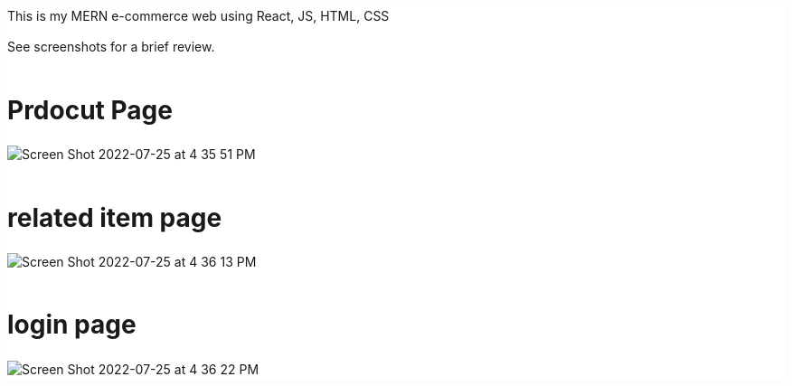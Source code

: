 This is my MERN e-commerce web using React, JS, HTML, CSS

See screenshots for a brief review.

# Prdocut Page 
<img width="1214" alt="Screen Shot 2022-07-25 at 4 35 51 PM" src="https://user-images.githubusercontent.com/76134267/180937290-b190af5b-dce4-42e9-bf9d-dccde9efdcf3.png">

# related item page
<img width="1188" alt="Screen Shot 2022-07-25 at 4 36 13 PM" src="https://user-images.githubusercontent.com/76134267/180938347-81293239-00c0-4cf6-a3e8-7810d5795b9c.png">

# login page
<img width="1198" alt="Screen Shot 2022-07-25 at 4 36 22 PM" src="https://user-images.githubusercontent.com/76134267/180938367-c8b2cf96-aea6-4ecf-970b-013b30668e27.png">
